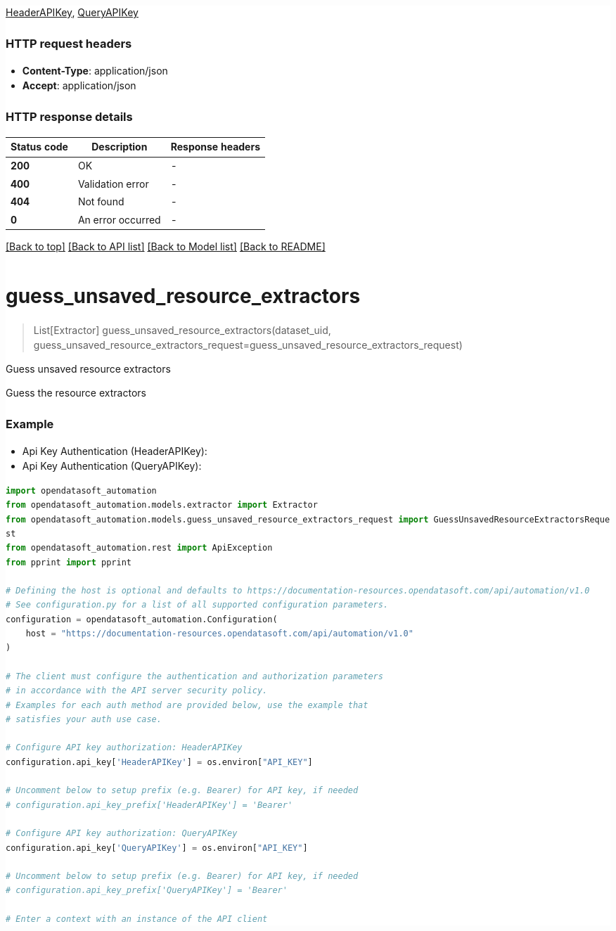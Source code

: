 [HeaderAPIKey](../README.md#HeaderAPIKey), [QueryAPIKey](../README.md#QueryAPIKey)

### HTTP request headers

 - **Content-Type**: application/json
 - **Accept**: application/json

### HTTP response details

| Status code | Description | Response headers |
|-------------|-------------|------------------|
**200** | OK |  -  |
**400** | Validation error |  -  |
**404** | Not found |  -  |
**0** | An error occurred |  -  |

[[Back to top]](#) [[Back to API list]](../README.md#documentation-for-api-endpoints) [[Back to Model list]](../README.md#documentation-for-models) [[Back to README]](../README.md)

# **guess_unsaved_resource_extractors**
> List[Extractor] guess_unsaved_resource_extractors(dataset_uid, guess_unsaved_resource_extractors_request=guess_unsaved_resource_extractors_request)

Guess unsaved resource extractors

Guess the resource extractors

### Example

* Api Key Authentication (HeaderAPIKey):
* Api Key Authentication (QueryAPIKey):

```python
import opendatasoft_automation
from opendatasoft_automation.models.extractor import Extractor
from opendatasoft_automation.models.guess_unsaved_resource_extractors_request import GuessUnsavedResourceExtractorsRequest
from opendatasoft_automation.rest import ApiException
from pprint import pprint

# Defining the host is optional and defaults to https://documentation-resources.opendatasoft.com/api/automation/v1.0
# See configuration.py for a list of all supported configuration parameters.
configuration = opendatasoft_automation.Configuration(
    host = "https://documentation-resources.opendatasoft.com/api/automation/v1.0"
)

# The client must configure the authentication and authorization parameters
# in accordance with the API server security policy.
# Examples for each auth method are provided below, use the example that
# satisfies your auth use case.

# Configure API key authorization: HeaderAPIKey
configuration.api_key['HeaderAPIKey'] = os.environ["API_KEY"]

# Uncomment below to setup prefix (e.g. Bearer) for API key, if needed
# configuration.api_key_prefix['HeaderAPIKey'] = 'Bearer'

# Configure API key authorization: QueryAPIKey
configuration.api_key['QueryAPIKey'] = os.environ["API_KEY"]

# Uncomment below to setup prefix (e.g. Bearer) for API key, if needed
# configuration.api_key_prefix['QueryAPIKey'] = 'Bearer'

# Enter a context with an instance of the API client
```